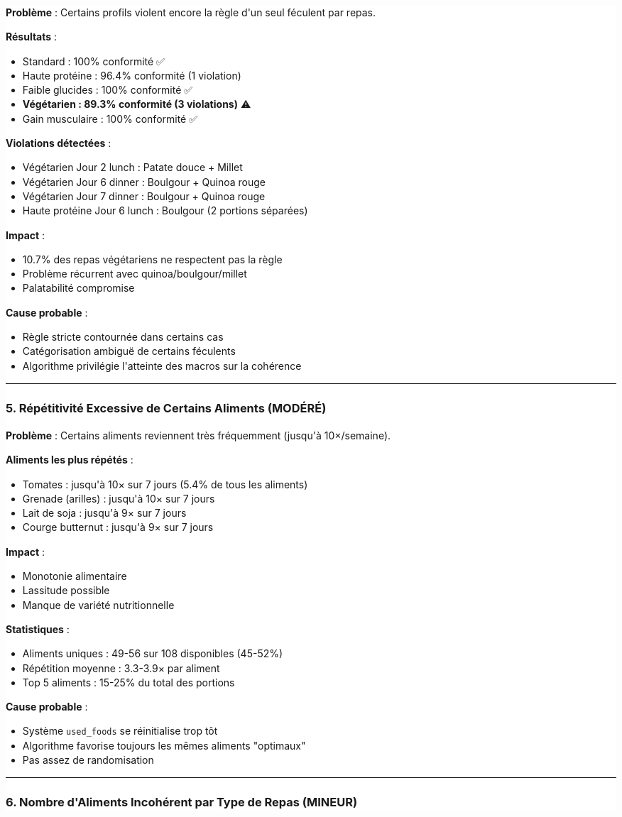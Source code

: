 **Problème** : Certains profils violent encore la règle d'un seul féculent par repas.

**Résultats** :
- Standard : 100% conformité ✅
- Haute protéine : 96.4% conformité (1 violation)
- Faible glucides : 100% conformité ✅
- **Végétarien : 89.3% conformité (3 violations)** ⚠️
- Gain musculaire : 100% conformité ✅

**Violations détectées** :
- Végétarien Jour 2 lunch : Patate douce + Millet
- Végétarien Jour 6 dinner : Boulgour + Quinoa rouge
- Végétarien Jour 7 dinner : Boulgour + Quinoa rouge
- Haute protéine Jour 6 lunch : Boulgour (2 portions séparées)

**Impact** :
- 10.7% des repas végétariens ne respectent pas la règle
- Problème récurrent avec quinoa/boulgour/millet
- Palatabilité compromise

**Cause probable** :
- Règle stricte contournée dans certains cas
- Catégorisation ambiguë de certains féculents
- Algorithme privilégie l'atteinte des macros sur la cohérence

---

### 5. Répétitivité Excessive de Certains Aliments (MODÉRÉ)

**Problème** : Certains aliments reviennent très fréquemment (jusqu'à 10×/semaine).

**Aliments les plus répétés** :
- Tomates : jusqu'à 10× sur 7 jours (5.4% de tous les aliments)
- Grenade (arilles) : jusqu'à 10× sur 7 jours
- Lait de soja : jusqu'à 9× sur 7 jours
- Courge butternut : jusqu'à 9× sur 7 jours

**Impact** :
- Monotonie alimentaire
- Lassitude possible
- Manque de variété nutritionnelle

**Statistiques** :
- Aliments uniques : 49-56 sur 108 disponibles (45-52%)
- Répétition moyenne : 3.3-3.9× par aliment
- Top 5 aliments : 15-25% du total des portions

**Cause probable** :
- Système `used_foods` se réinitialise trop tôt
- Algorithme favorise toujours les mêmes aliments "optimaux"
- Pas assez de randomisation

---

### 6. Nombre d'Aliments Incohérent par Type de Repas (MINEUR)
